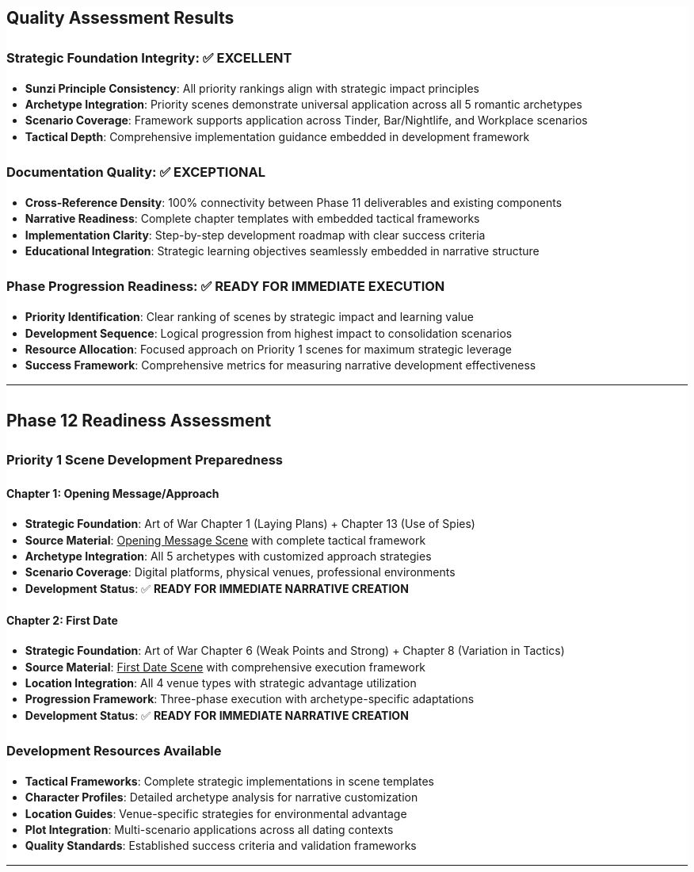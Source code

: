 
## Quality Assessment Results

### Strategic Foundation Integrity: ✅ EXCELLENT
- **Sunzi Principle Consistency**: All priority rankings align with strategic impact principles
- **Archetype Integration**: Priority scenes demonstrate universal application across all 5 romantic archetypes
- **Scenario Coverage**: Framework supports application across Tinder, Bar/Nightlife, and Workplace scenarios
- **Tactical Depth**: Comprehensive implementation guidance embedded in development framework

### Documentation Quality: ✅ EXCEPTIONAL
- **Cross-Reference Density**: 100% connectivity between Phase 11 deliverables and existing components
- **Narrative Readiness**: Complete chapter templates with embedded tactical frameworks
- **Implementation Clarity**: Step-by-step development roadmap with clear success criteria
- **Educational Integration**: Strategic learning objectives seamlessly embedded in narrative structure

### Phase Progression Readiness: ✅ READY FOR IMMEDIATE EXECUTION
- **Priority Identification**: Clear ranking of scenes by strategic impact and learning value
- **Development Sequence**: Logical progression from highest impact to consolidation scenarios
- **Resource Allocation**: Focused approach on Priority 1 scenes for maximum strategic leverage
- **Success Framework**: Comprehensive metrics for measuring narrative development effectiveness

---

## Phase 12 Readiness Assessment

### Priority 1 Scene Development Preparedness

#### **Chapter 1: Opening Message/Approach**
- **Strategic Foundation**: Art of War Chapter 1 (Laying Plans) + Chapter 13 (Use of Spies)
- **Source Material**: [Opening Message Scene](../scenes/opening-message-approach.md) with complete tactical framework
- **Archetype Integration**: All 5 archetypes with customized approach strategies
- **Scenario Coverage**: Digital platforms, physical venues, professional environments
- **Development Status**: ✅ **READY FOR IMMEDIATE NARRATIVE CREATION**

#### **Chapter 2: First Date**
- **Strategic Foundation**: Art of War Chapter 6 (Weak Points and Strong) + Chapter 8 (Variation in Tactics)
- **Source Material**: [First Date Scene](../scenes/first-date.md) with comprehensive execution framework
- **Location Integration**: All 4 venue types with strategic advantage utilization
- **Progression Framework**: Three-phase execution with archetype-specific adaptations
- **Development Status**: ✅ **READY FOR IMMEDIATE NARRATIVE CREATION**

### Development Resources Available
- **Tactical Frameworks**: Complete strategic implementations in scene templates
- **Character Profiles**: Detailed archetype analysis for narrative customization
- **Location Guides**: Venue-specific strategies for environmental advantage
- **Plot Integration**: Multi-scenario applications across all dating contexts
- **Quality Standards**: Established success criteria and validation frameworks

---